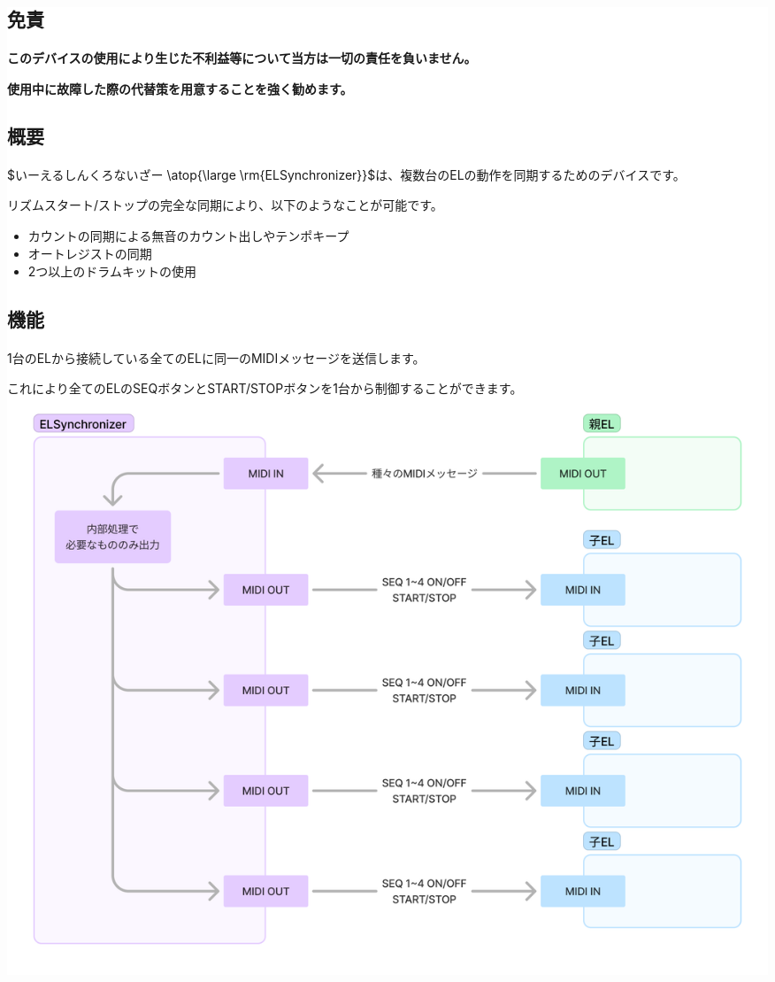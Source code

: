 ## 免責

**このデバイスの使用により生じた不利益等について当方は一切の責任を負いません。**

**使用中に故障した際の代替策を用意することを強く勧めます。**

## 概要

$いーえるしんくろないざー \atop{\large \rm{ELSynchronizer}}$は、複数台のELの動作を同期するためのデバイスです。

リズムスタート/ストップの完全な同期により、以下のようなことが可能です。

- カウントの同期による無音のカウント出しやテンポキープ
- オートレジストの同期
- 2つ以上のドラムキットの使用

## 機能

1台のELから接続している全てのELに同一のMIDIメッセージを送信します。

これにより全てのELのSEQボタンとSTART/STOPボタンを1台から制御することができます。

<img src="doc\image\overview.png" alt="overview.png">
